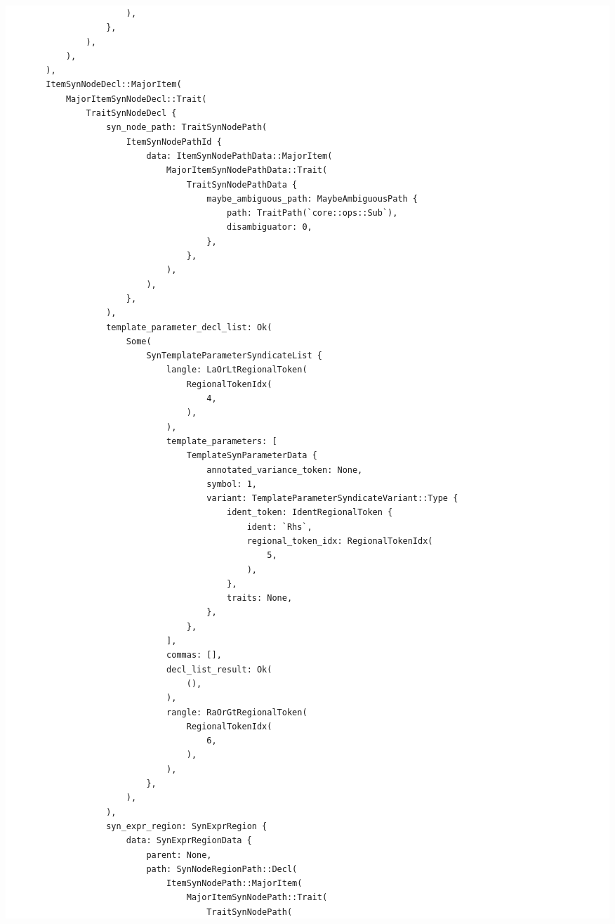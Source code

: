                             ),
                        },
                    ),
                ),
            ),
            ItemSynNodeDecl::MajorItem(
                MajorItemSynNodeDecl::Trait(
                    TraitSynNodeDecl {
                        syn_node_path: TraitSynNodePath(
                            ItemSynNodePathId {
                                data: ItemSynNodePathData::MajorItem(
                                    MajorItemSynNodePathData::Trait(
                                        TraitSynNodePathData {
                                            maybe_ambiguous_path: MaybeAmbiguousPath {
                                                path: TraitPath(`core::ops::Sub`),
                                                disambiguator: 0,
                                            },
                                        },
                                    ),
                                ),
                            },
                        ),
                        template_parameter_decl_list: Ok(
                            Some(
                                SynTemplateParameterSyndicateList {
                                    langle: LaOrLtRegionalToken(
                                        RegionalTokenIdx(
                                            4,
                                        ),
                                    ),
                                    template_parameters: [
                                        TemplateSynParameterData {
                                            annotated_variance_token: None,
                                            symbol: 1,
                                            variant: TemplateParameterSyndicateVariant::Type {
                                                ident_token: IdentRegionalToken {
                                                    ident: `Rhs`,
                                                    regional_token_idx: RegionalTokenIdx(
                                                        5,
                                                    ),
                                                },
                                                traits: None,
                                            },
                                        },
                                    ],
                                    commas: [],
                                    decl_list_result: Ok(
                                        (),
                                    ),
                                    rangle: RaOrGtRegionalToken(
                                        RegionalTokenIdx(
                                            6,
                                        ),
                                    ),
                                },
                            ),
                        ),
                        syn_expr_region: SynExprRegion {
                            data: SynExprRegionData {
                                parent: None,
                                path: SynNodeRegionPath::Decl(
                                    ItemSynNodePath::MajorItem(
                                        MajorItemSynNodePath::Trait(
                                            TraitSynNodePath(